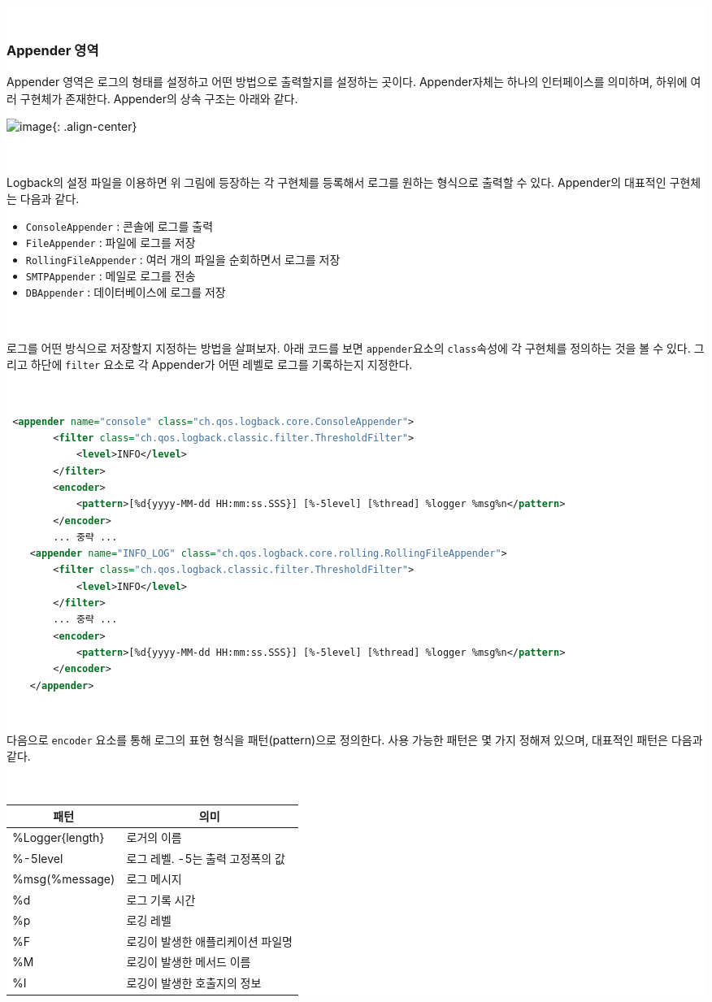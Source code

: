 <br>

### Appender 영역

Appender 영역은 로그의 형태를 설정하고 어떤 방법으로 출력할지를 설정하는 곳이다. Appender자체는 하나의 인터페이스를 의미하며, 하위에 여러 구현체가 존재한다. Appender의 상속 구조는 아래와 같다.



![image](https://user-images.githubusercontent.com/13410737/179763142-16f0423b-d4a6-4a8b-973a-f1c6e8a872b6.png){: .align-center}

<br>

Logback의 설정 파일을 이용하면 위 그림에 등장하는 각 구현체를 등록해서 로그를 원하는 형식으로 출력할 수 있다. Appender의 대표적인 구현체는 다음과 같다.

- `ConsoleAppender` : 콘솔에 로그를 출력
- `FileAppender` : 파일에 로그를 저장
- `RollingFileAppender` : 여러 개의 파일을 순회하면서 로그를 저장
- `SMTPAppender` : 메일로 로그를 전송
- `DBAppender` : 데이터베이스에 로그를 저장

<br>

로그를 어떤 방식으로 저장할지 지정하는 방법을 살펴보자. 아래 코드를 보면 `appender`요소의 `class`속성에 각 구현체를 정의하는 것을 볼 수 있다. 그리고 하단에 `filter` 요소로 각 Appender가 어떤 레벨로 로그를 기록하는지 지정한다.

<br>

```xml
 <appender name="console" class="ch.qos.logback.core.ConsoleAppender">
        <filter class="ch.qos.logback.classic.filter.ThresholdFilter">
            <level>INFO</level>
        </filter>
        <encoder>
            <pattern>[%d{yyyy-MM-dd HH:mm:ss.SSS}] [%-5level] [%thread] %logger %msg%n</pattern>
        </encoder>
        ... 중략 ...
    <appender name="INFO_LOG" class="ch.qos.logback.core.rolling.RollingFileAppender">
        <filter class="ch.qos.logback.classic.filter.ThresholdFilter">
            <level>INFO</level>
        </filter>
        ... 중략 ...
        <encoder>
            <pattern>[%d{yyyy-MM-dd HH:mm:ss.SSS}] [%-5level] [%thread] %logger %msg%n</pattern>
        </encoder>
    </appender>
```

<br>

다음으로 `encoder` 요소를 통해 로그의 표현 형식을 패턴(pattern)으로 정의한다. 사용 가능한 패턴은 몇 가지 정해져 있으며, 대표적인 패턴은 다음과 같다.

<br>

| 패턴            | 의미                                               |
| --------------- | -------------------------------------------------- |
| %Logger{length} | 로거의 이름                                        |
| %-5level        | 로그 레벨. -5는 출력 고정폭의 값                   |
| %msg(%message)  | 로그 메시지                                        |
| %d              | 로그 기록 시간                                     |
| %p              | 로깅 레벨                                          |
| %F              | 로깅이 발생한 애플리케이션 파일명                  |
| %M              | 로깅이 발생한 메서드 이름                          |
| %I              | 로깅이 발생한 호출지의 정보                        |